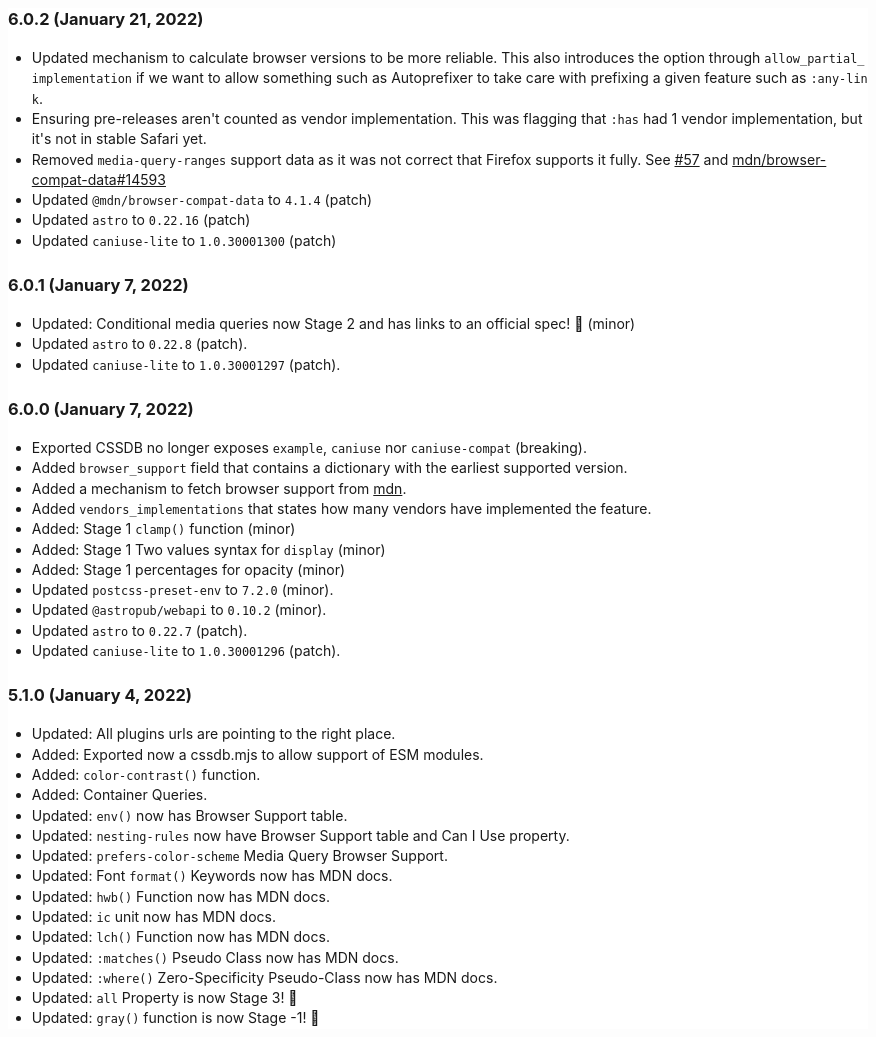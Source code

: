 ### 6.0.2 (January 21, 2022)

- Updated mechanism to calculate browser versions to be more reliable. This also introduces the option through `allow_partial_implementation` if we want to allow something such as Autoprefixer to take care with prefixing a given feature such as `:any-link`.
- Ensuring pre-releases aren't counted as vendor implementation. This was flagging that `:has` had 1 vendor implementation, but it's not in stable Safari yet.
- Removed `media-query-ranges` support data as it was not correct that Firefox supports it fully. See [#57](https://github.com/csstools/cssdb/issues/57) and [mdn/browser-compat-data#14593](https://github.com/mdn/browser-compat-data/issues/14593)
- Updated `@mdn/browser-compat-data` to `4.1.4` (patch)
- Updated `astro` to `0.22.16` (patch)
- Updated `caniuse-lite` to `1.0.30001300` (patch)

### 6.0.1 (January 7, 2022) 

- Updated: Conditional media queries now Stage 2 and has links to an official spec! 🎉 (minor)
- Updated `astro` to `0.22.8` (patch).
- Updated `caniuse-lite` to `1.0.30001297` (patch).

### 6.0.0 (January 7, 2022)

- Exported CSSDB no longer exposes `example`, `caniuse` nor `caniuse-compat` (breaking).
- Added `browser_support` field that contains a dictionary with the earliest supported version.
- Added a mechanism to fetch browser support from [mdn](https://github.com/mdn/browser-compat-data).
- Added `vendors_implementations` that states how many vendors have implemented the feature.
- Added: Stage 1 `clamp()` function (minor)
- Added: Stage 1 Two values syntax for `display` (minor)
- Added: Stage 1 percentages for opacity (minor)
- Updated `postcss-preset-env` to `7.2.0` (minor).
- Updated `@astropub/webapi` to `0.10.2` (minor).
- Updated `astro` to `0.22.7` (patch).
- Updated `caniuse-lite` to `1.0.30001296` (patch).

### 5.1.0 (January 4, 2022)

- Updated: All plugins urls are pointing to the right place.
- Added: Exported now a cssdb.mjs to allow support of ESM modules.
- Added: `color-contrast()` function.
- Added: Container Queries.
- Updated: `env()` now has Browser Support table.
- Updated: `nesting-rules` now have Browser Support table and Can I Use property.
- Updated: `prefers-color-scheme` Media Query Browser Support.
- Updated: Font `format()` Keywords now has MDN docs.
- Updated: `hwb()` Function now has MDN docs.
- Updated: `ic` unit now has MDN docs.
- Updated: `lch()` Function now has MDN docs.
- Updated: `:matches()` Pseudo Class now has MDN docs.
- Updated: `:where()` Zero-Specificity Pseudo-Class now has MDN docs.
- Updated: `all` Property is now Stage 3! 🎉
- Updated: `gray()` function is now Stage -1! 🙁
